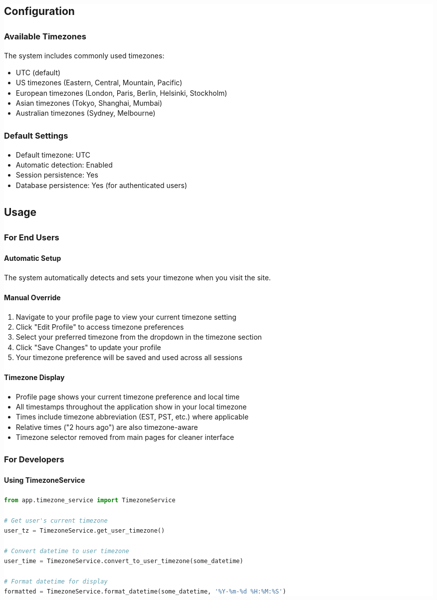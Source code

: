 ## Configuration

### Available Timezones
The system includes commonly used timezones:
- UTC (default)
- US timezones (Eastern, Central, Mountain, Pacific)
- European timezones (London, Paris, Berlin, Helsinki, Stockholm)
- Asian timezones (Tokyo, Shanghai, Mumbai)
- Australian timezones (Sydney, Melbourne)

### Default Settings
- Default timezone: UTC
- Automatic detection: Enabled
- Session persistence: Yes
- Database persistence: Yes (for authenticated users)

## Usage

### For End Users

#### Automatic Setup
The system automatically detects and sets your timezone when you visit the site.

#### Manual Override
1. Navigate to your profile page to view your current timezone setting
2. Click "Edit Profile" to access timezone preferences
3. Select your preferred timezone from the dropdown in the timezone section
4. Click "Save Changes" to update your profile
5. Your timezone preference will be saved and used across all sessions

#### Timezone Display
- Profile page shows your current timezone preference and local time
- All timestamps throughout the application show in your local timezone
- Times include timezone abbreviation (EST, PST, etc.) where applicable
- Relative times ("2 hours ago") are also timezone-aware
- Timezone selector removed from main pages for cleaner interface

### For Developers

#### Using TimezoneService
```python
from app.timezone_service import TimezoneService

# Get user's current timezone
user_tz = TimezoneService.get_user_timezone()

# Convert datetime to user timezone
user_time = TimezoneService.convert_to_user_timezone(some_datetime)

# Format datetime for display
formatted = TimezoneService.format_datetime(some_datetime, '%Y-%m-%d %H:%M:%S')
```
